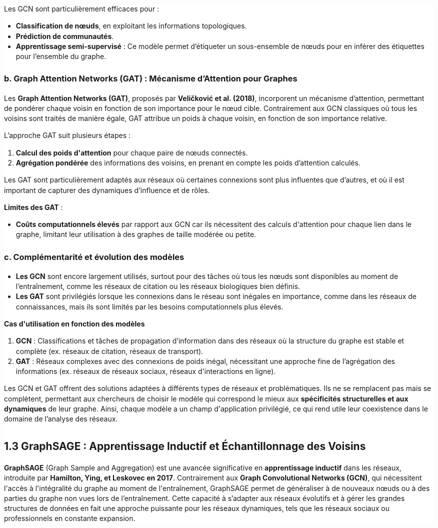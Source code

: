 Les GCN sont particulièrement efficaces pour :
- **Classification de nœuds**, en exploitant les informations topologiques.
- **Prédiction de communautés**.
- **Apprentissage semi-supervisé** : Ce modèle permet d’étiqueter un sous-ensemble de nœuds pour en inférer des étiquettes pour l’ensemble du graphe.
  
### b. Graph Attention Networks (GAT) : Mécanisme d’Attention pour Graphes

Les **Graph Attention Networks (GAT)**, proposés par **Veličković et al. (2018)**, incorporent un mécanisme d’attention, permettant de pondérer chaque voisin en fonction de son importance pour le nœud cible. Contrairement aux GCN classiques où tous les voisins sont traités de manière égale, GAT attribue un poids à chaque voisin, en fonction de son importance relative.

L’approche GAT suit plusieurs étapes :
1. **Calcul des poids d'attention** pour chaque paire de nœuds connectés.
2. **Agrégation pondérée** des informations des voisins, en prenant en compte les poids d’attention calculés.

Les GAT sont particulièrement adaptés aux réseaux où certaines connexions sont plus influentes que d’autres, et où il est important de capturer des dynamiques d’influence et de rôles.

**Limites des GAT** :
- **Coûts computationnels élevés** par rapport aux GCN car ils nécessitent des calculs d'attention pour chaque lien dans le graphe, limitant leur utilisation à des graphes de taille modérée ou petite.

### c. Complémentarité et évolution des modèles

- **Les GCN** sont encore largement utilisés, surtout pour des tâches où tous les nœuds sont disponibles au moment de l’entraînement, comme les réseaux de citation ou les réseaux biologiques bien définis.
- **Les GAT** sont privilégiés lorsque les connexions dans le réseau sont inégales en importance, comme dans les réseaux de connaissances, mais ils sont limités par les besoins computationnels plus élevés.

**Cas d'utilisation en fonction des modèles**

1. **GCN** : Classifications et tâches de propagation d’information dans des réseaux où la structure du graphe est stable et complète (ex. réseaux de citation, réseaux de transport).
2. **GAT** : Réseaux complexes avec des connexions de poids inégal, nécessitant une approche fine de l’agrégation des informations (ex. réseaux de réseaux sociaux, réseaux d'interactions en ligne).

Les GCN et GAT offrent des solutions adaptées à différents types de réseaux et problématiques. Ils ne se remplacent pas mais se complètent, permettant aux chercheurs de choisir le modèle qui correspond le mieux aux **spécificités structurelles et aux dynamiques** de leur graphe. Ainsi, chaque modèle a un champ d'application privilégié, ce qui rend utile leur coexistence dans le domaine de l’analyse des réseaux.



## 1.3 GraphSAGE : Apprentissage Inductif et Échantillonnage des Voisins

**GraphSAGE** (Graph Sample and Aggregation) est une avancée significative en **apprentissage inductif** dans les réseaux, introduite par **Hamilton, Ying, et Leskovec en 2017**. Contrairement aux **Graph Convolutional Networks (GCN)**, qui nécessitent l'accès à l'intégralité du graphe au moment de l'entraînement, GraphSAGE permet de généraliser à de nouveaux nœuds ou à des parties du graphe non vues lors de l’entraînement. Cette capacité à s’adapter aux réseaux évolutifs et à gérer les grandes structures de données en fait une approche puissante pour les réseaux dynamiques, tels que les réseaux sociaux ou professionnels en constante expansion.
